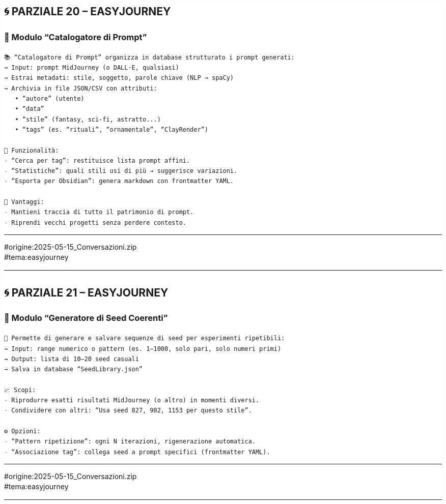 
## 🌀 PARZIALE 20 – EASYJOURNEY

### 📌 Modulo “Catalogatore di Prompt”
```markdown
📚 “Catalogatore di Prompt” organizza in database strutturato i prompt generati:
→ Input: prompt MidJourney (o DALL·E, qualsiasi)
→ Estrai metadati: stile, soggetto, parole chiave (NLP → spaCy)
→ Archivia in file JSON/CSV con attributi:
   • “autore” (utente)
   • “data”
   • “stile” (fantasy, sci-fi, astratto...)
   • “tags” (es. “rituali”, “ornamentale”, “ClayRender”)

🔄 Funzionalità:
- “Cerca per tag”: restituisce lista prompt affini.
- “Statistiche”: quali stili usi di più → suggerisce variazioni.
- “Esporta per Obsidian”: genera markdown con frontmatter YAML.

🚦 Vantaggi:
- Mantieni traccia di tutto il patrimonio di prompt.
- Riprendi vecchi progetti senza perdere contesto.
```
---
#origine:2025-05-15_Conversazioni.zip  
#tema:easyjourney

---

## 🌀 PARZIALE 21 – EASYJOURNEY

### 📌 Modulo “Generatore di Seed Coerenti”
```markdown
🔢 Permette di generare e salvare sequenze di seed per esperimenti ripetibili:
→ Input: range numerico o pattern (es. 1–1000, solo pari, solo numeri primi)
→ Output: lista di 10–20 seed casuali
→ Salva in database “SeedLibrary.json”

📈 Scopi:
- Riprodurre esatti risultati MidJourney (o altro) in momenti diversi.
- Condividere con altri: “Usa seed 827, 902, 1153 per questo stile”.

⚙️ Opzioni:
- “Pattern ripetizione”: ogni N iterazioni, rigenerazione automatica.
- “Associazione tag”: collega seed a prompt specifici (frontmatter YAML).
```
---
#origine:2025-05-15_Conversazioni.zip  
#tema:easyjourney

---